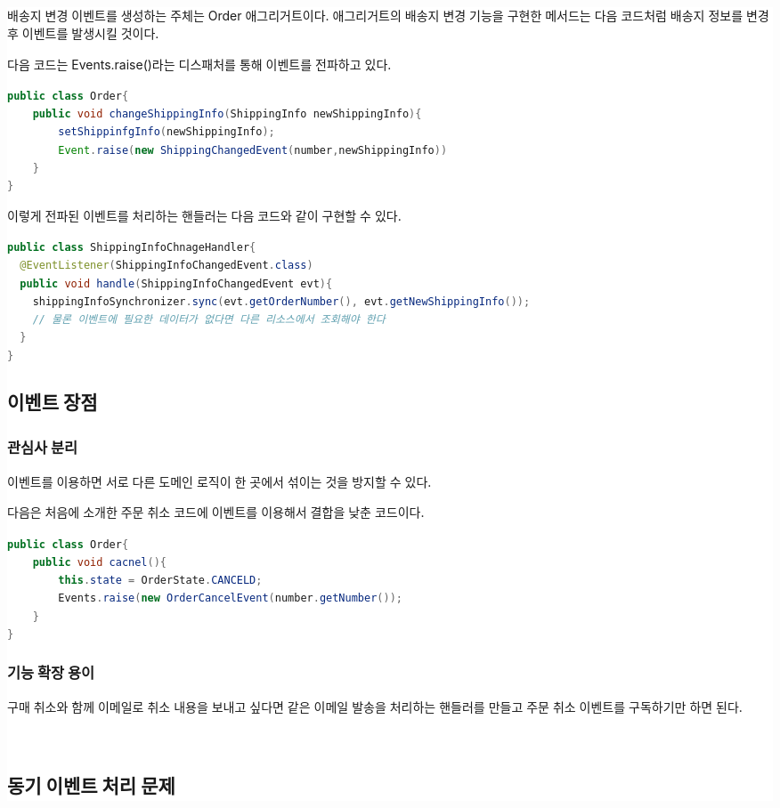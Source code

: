 

배송지 변경 이벤트를 생성하는 주체는 Order 애그리거트이다. 애그리거트의 배송지 변경 기능을 구현한 메서드는 다음 코드처럼 배송지 정보를 변경 후 이벤트를 발생시킬 것이다.

다음 코드는 Events.raise()라는 디스패처를 통해 이벤트를 전파하고 있다.&#x20;

```java
public class Order{
    public void changeShippingInfo(ShippingInfo newShippingInfo){
        setShippinfgInfo(newShippingInfo);
        Event.raise(new ShippingChangedEvent(number,newShippingInfo))
    }
}
```



이렇게 전파된 이벤트를 처리하는 핸들러는 다음 코드와 같이 구현할 수 있다.

```java
public class ShippingInfoChnageHandler{
  @EventListener(ShippingInfoChangedEvent.class)
  public void handle(ShippingInfoChangedEvent evt){
    shippingInfoSynchronizer.sync(evt.getOrderNumber(), evt.getNewShippingInfo());
    // 물론 이벤트에 필요한 데이터가 없다면 다른 리소스에서 조회해야 한다
  }
}

```



## 이벤트 장점

### 관심사 분리&#x20;

이벤트를 이용하면 서로 다른 도메인 로직이 한 곳에서 섞이는 것을 방지할 수 있다.

다음은 처음에 소개한 주문 취소 코드에 이벤트를 이용해서 결합을 낮춘 코드이다.

```java
public class Order{
    public void cacnel(){
        this.state = OrderState.CANCELD;
        Events.raise(new OrderCancelEvent(number.getNumber());
    }
}
```

### 기능 확장 용이

구매 취소와 함께 이메일로 취소 내용을 보내고 싶다면 같은 이메일 발송을 처리하는 핸들러를 만들고 주문 취소 이벤트를 구독하기만 하면 된다.&#x20;



<img src="../../../.gitbook/assets/file.excalidraw (35).svg" alt="" class="gitbook-drawing">

## 동기 이벤트 처리 문제
